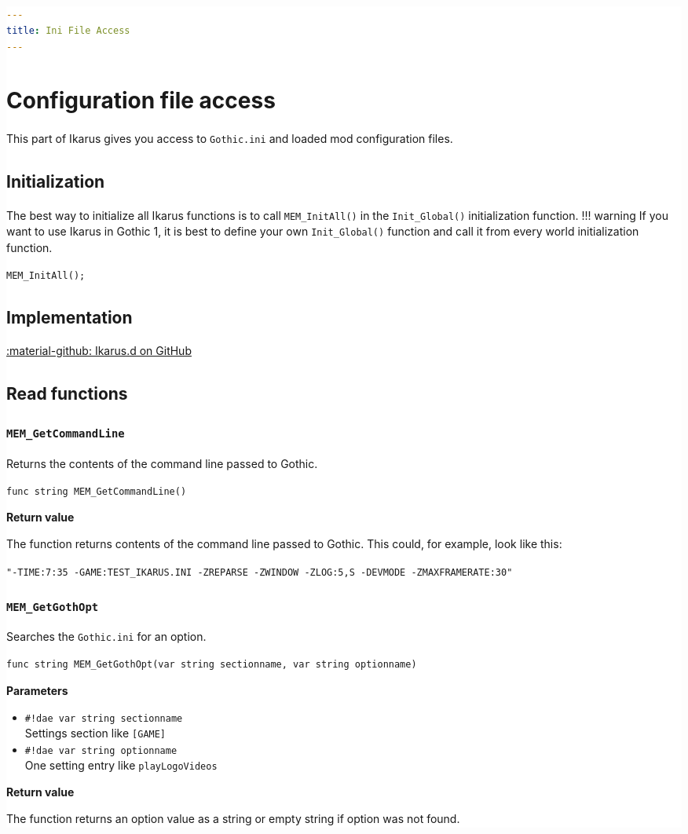 ```yaml
---
title: Ini File Access
---
```

# Configuration file access
This part of Ikarus gives you access to `Gothic.ini` and loaded mod configuration files.

## Initialization
The best way to initialize all Ikarus functions is to call `MEM_InitAll()` in the `Init_Global()` initialization function. 
!!! warning
    If you want to use Ikarus in Gothic 1, it is best to define your own `Init_Global()` function and call it from every world initialization function.

```dae
MEM_InitAll();
```

## Implementation
[:material-github: Ikarus.d on GitHub](https://github.com/Lehona/Ikarus/blob/master/Ikarus.d#L4293)

## Read functions

### `MEM_GetCommandLine`
Returns the contents of the command line passed to Gothic.
```dae
func string MEM_GetCommandLine()
```
**Return value**

The function returns contents of the command line passed to Gothic. This could, for example, look like this:

`"-TIME:7:35 -GAME:TEST_IKARUS.INI -ZREPARSE -ZWINDOW -ZLOG:5,S -DEVMODE -ZMAXFRAMERATE:30"`

### `MEM_GetGothOpt`
Searches the `Gothic.ini` for an option.
```dae
func string MEM_GetGothOpt(var string sectionname, var string optionname)
```
**Parameters**

- `#!dae var string sectionname`  
    Settings section like `[GAME]`
- `#!dae var string optionname`  
    One setting entry like `playLogoVideos`

**Return value**

The function returns an option value as a string or empty string if option was not found.
